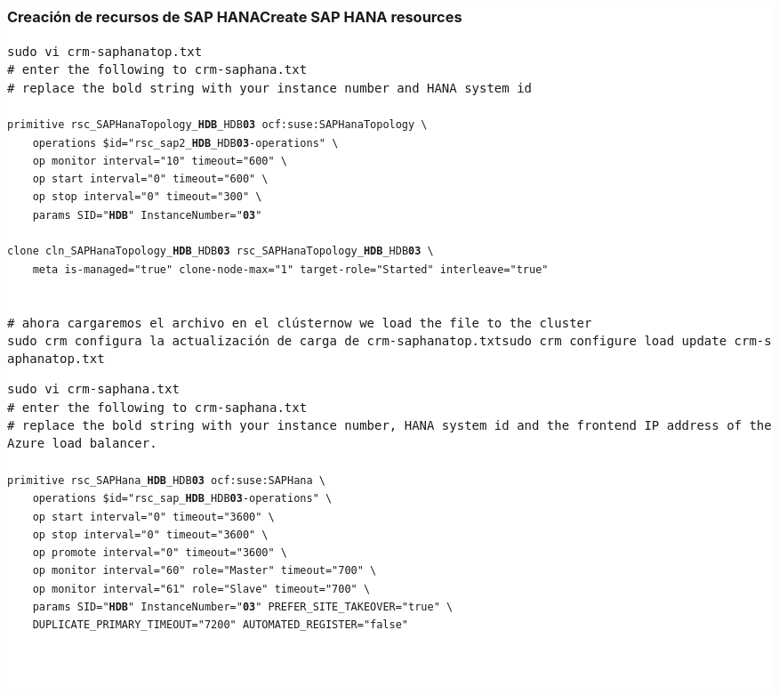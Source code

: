 ### <a name="create-sap-hana-resources"></a><span data-ttu-id="283b9-338">Creación de recursos de SAP HANA</span><span class="sxs-lookup"><span data-stu-id="283b9-338">Create SAP HANA resources</span></span>

<pre>
sudo vi crm-saphanatop.txt
# enter the following to crm-saphana.txt
# replace the bold string with your instance number and HANA system id
<code>
primitive rsc_SAPHanaTopology_<b>HDB</b>_HDB<b>03</b> ocf:suse:SAPHanaTopology \
    operations $id="rsc_sap2_<b>HDB</b>_HDB<b>03</b>-operations" \
    op monitor interval="10" timeout="600" \
    op start interval="0" timeout="600" \
    op stop interval="0" timeout="300" \
    params SID="<b>HDB</b>" InstanceNumber="<b>03</b>"

clone cln_SAPHanaTopology_<b>HDB</b>_HDB<b>03</b> rsc_SAPHanaTopology_<b>HDB</b>_HDB<b>03</b> \
    meta is-managed="true" clone-node-max="1" target-role="Started" interleave="true"
</code>

# <a name="now-we-load-the-file-to-the-cluster"></a><span data-ttu-id="283b9-339">ahora cargaremos el archivo en el clúster</span><span class="sxs-lookup"><span data-stu-id="283b9-339">now we load the file to the cluster</span></span>
<span data-ttu-id="283b9-340">sudo crm configura la actualización de carga de crm-saphanatop.txt</span><span class="sxs-lookup"><span data-stu-id="283b9-340">sudo crm configure load update crm-saphanatop.txt</span></span>
</pre>

<pre>
sudo vi crm-saphana.txt
# enter the following to crm-saphana.txt
# replace the bold string with your instance number, HANA system id and the frontend IP address of the Azure load balancer. 
<code>
primitive rsc_SAPHana_<b>HDB</b>_HDB<b>03</b> ocf:suse:SAPHana \
    operations $id="rsc_sap_<b>HDB</b>_HDB<b>03</b>-operations" \
    op start interval="0" timeout="3600" \
    op stop interval="0" timeout="3600" \
    op promote interval="0" timeout="3600" \
    op monitor interval="60" role="Master" timeout="700" \
    op monitor interval="61" role="Slave" timeout="700" \
    params SID="<b>HDB</b>" InstanceNumber="<b>03</b>" PREFER_SITE_TAKEOVER="true" \
    DUPLICATE_PRIMARY_TIMEOUT="7200" AUTOMATED_REGISTER="false"
